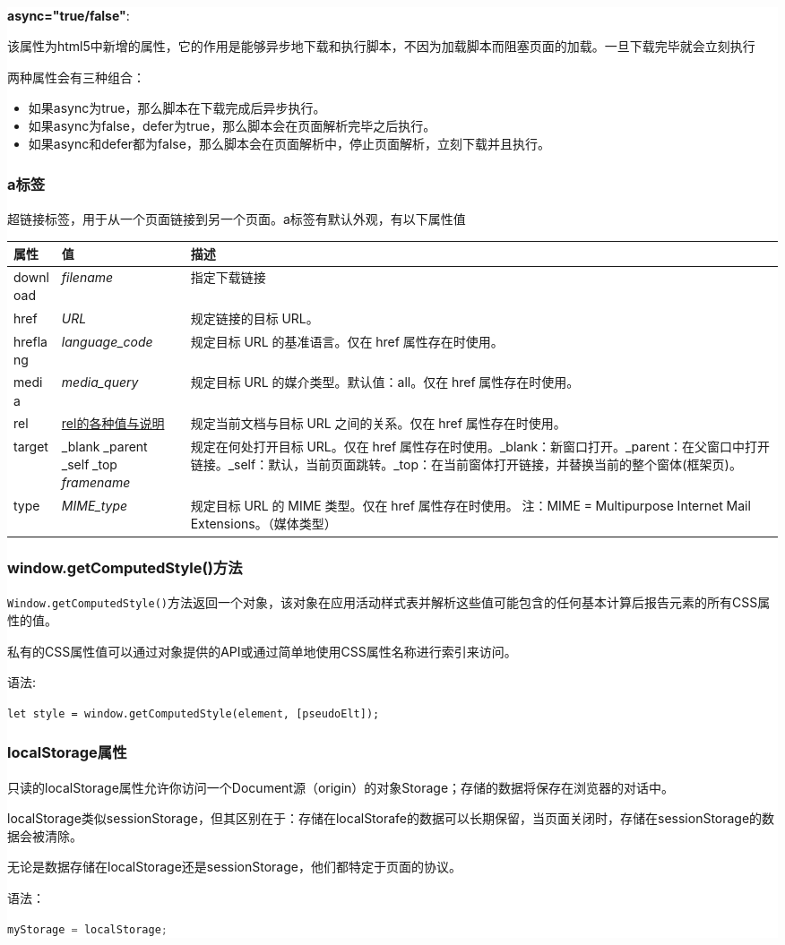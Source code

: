 **async="true/false"**:

该属性为html5中新增的属性，它的作用是能够异步地下载和执行脚本，不因为加载脚本而阻塞页面的加载。一旦下载完毕就会立刻执行

两种属性会有三种组合：

- 如果async为true，那么脚本在下载完成后异步执行。
- 如果async为false，defer为true，那么脚本会在页面解析完毕之后执行。
- 如果async和defer都为false，那么脚本会在页面解析中，停止页面解析，立刻下载并且执行。



### a标签

超链接标签，用于从一个页面链接到另一个页面。a标签有默认外观，有以下属性值

| 属性     | 值                                                           | 描述                                                         |
| :------- | :----------------------------------------------------------- | :----------------------------------------------------------- |
| download | *filename*                                                   | 指定下载链接                                                 |
| href     | *URL*                                                        | 规定链接的目标 URL。                                         |
| hreflang | *language_code*                                              | 规定目标 URL 的基准语言。仅在 href 属性存在时使用。          |
| media    | *media_query*                                                | 规定目标 URL 的媒介类型。默认值：all。仅在 href 属性存在时使用。 |
| rel      | [rel的各种值与说明](https://www.runoob.com/tags/att-a-rel.html) | 规定当前文档与目标 URL 之间的关系。仅在 href 属性存在时使用。 |
| target   | _blank _parent _self _top *framename*                        | 规定在何处打开目标 URL。仅在 href 属性存在时使用。_blank：新窗口打开。_parent：在父窗口中打开链接。_self：默认，当前页面跳转。_top：在当前窗体打开链接，并替换当前的整个窗体(框架页)。 |
| type     | *MIME_type*                                                  | 规定目标 URL 的 MIME 类型。仅在 href 属性存在时使用。 注：MIME = Multipurpose Internet Mail Extensions。（媒体类型） |



### window.getComputedStyle()方法

`Window.getComputedStyle()`方法返回一个对象，该对象在应用活动样式表并解析这些值可能包含的任何基本计算后报告元素的所有CSS属性的值。 

私有的CSS属性值可以通过对象提供的API或通过简单地使用CSS属性名称进行索引来访问。

语法:

~~~JS
let style = window.getComputedStyle(element, [pseudoElt]);
~~~



### localStorage属性

只读的localStorage属性允许你访问一个Document源（origin）的对象Storage；存储的数据将保存在浏览器的对话中。

localStorage类似sessionStorage，但其区别在于：存储在localStorafe的数据可以长期保留，当页面关闭时，存储在sessionStorage的数据会被清除。

无论是数据存储在localStorage还是sessionStorage，他们都特定于页面的协议。

语法：

~~~js
myStorage = localStorage;
~~~
